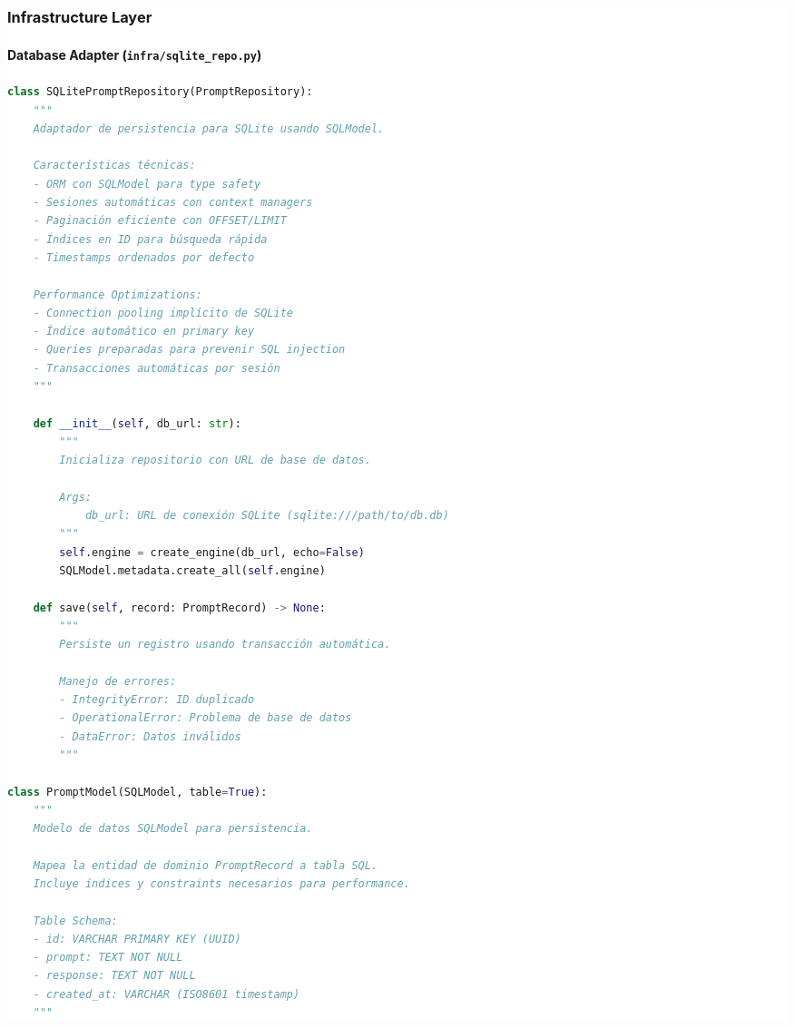 
### Infrastructure Layer

#### Database Adapter (`infra/sqlite_repo.py`)

```python
class SQLitePromptRepository(PromptRepository):
    """
    Adaptador de persistencia para SQLite usando SQLModel.
    
    Características técnicas:
    - ORM con SQLModel para type safety
    - Sesiones automáticas con context managers
    - Paginación eficiente con OFFSET/LIMIT
    - Índices en ID para búsqueda rápida
    - Timestamps ordenados por defecto
    
    Performance Optimizations:
    - Connection pooling implícito de SQLite
    - Índice automático en primary key
    - Queries preparadas para prevenir SQL injection
    - Transacciones automáticas por sesión
    """
    
    def __init__(self, db_url: str):
        """
        Inicializa repositorio con URL de base de datos.
        
        Args:
            db_url: URL de conexión SQLite (sqlite:///path/to/db.db)
        """
        self.engine = create_engine(db_url, echo=False)
        SQLModel.metadata.create_all(self.engine)
    
    def save(self, record: PromptRecord) -> None:
        """
        Persiste un registro usando transacción automática.
        
        Manejo de errores:
        - IntegrityError: ID duplicado
        - OperationalError: Problema de base de datos
        - DataError: Datos inválidos
        """

class PromptModel(SQLModel, table=True):
    """
    Modelo de datos SQLModel para persistencia.
    
    Mapea la entidad de dominio PromptRecord a tabla SQL.
    Incluye índices y constraints necesarios para performance.
    
    Table Schema:
    - id: VARCHAR PRIMARY KEY (UUID)
    - prompt: TEXT NOT NULL
    - response: TEXT NOT NULL  
    - created_at: VARCHAR (ISO8601 timestamp)
    """
```
